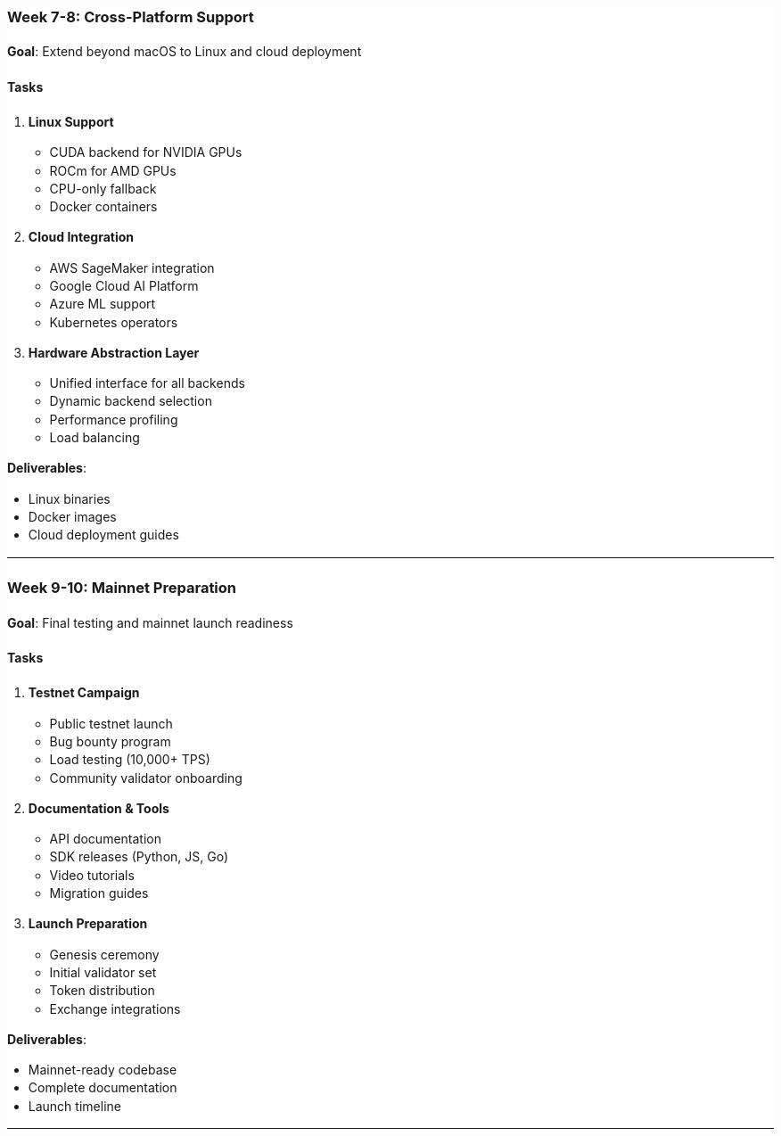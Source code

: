 
### Week 7-8: Cross-Platform Support
**Goal**: Extend beyond macOS to Linux and cloud deployment

#### Tasks
1. **Linux Support**
   - CUDA backend for NVIDIA GPUs
   - ROCm for AMD GPUs
   - CPU-only fallback
   - Docker containers

2. **Cloud Integration**
   - AWS SageMaker integration
   - Google Cloud AI Platform
   - Azure ML support
   - Kubernetes operators

3. **Hardware Abstraction Layer**
   - Unified interface for all backends
   - Dynamic backend selection
   - Performance profiling
   - Load balancing

**Deliverables**:
- Linux binaries
- Docker images
- Cloud deployment guides

---

### Week 9-10: Mainnet Preparation
**Goal**: Final testing and mainnet launch readiness

#### Tasks
1. **Testnet Campaign**
   - Public testnet launch
   - Bug bounty program
   - Load testing (10,000+ TPS)
   - Community validator onboarding

2. **Documentation & Tools**
   - API documentation
   - SDK releases (Python, JS, Go)
   - Video tutorials
   - Migration guides

3. **Launch Preparation**
   - Genesis ceremony
   - Initial validator set
   - Token distribution
   - Exchange integrations

**Deliverables**:
- Mainnet-ready codebase
- Complete documentation
- Launch timeline

---